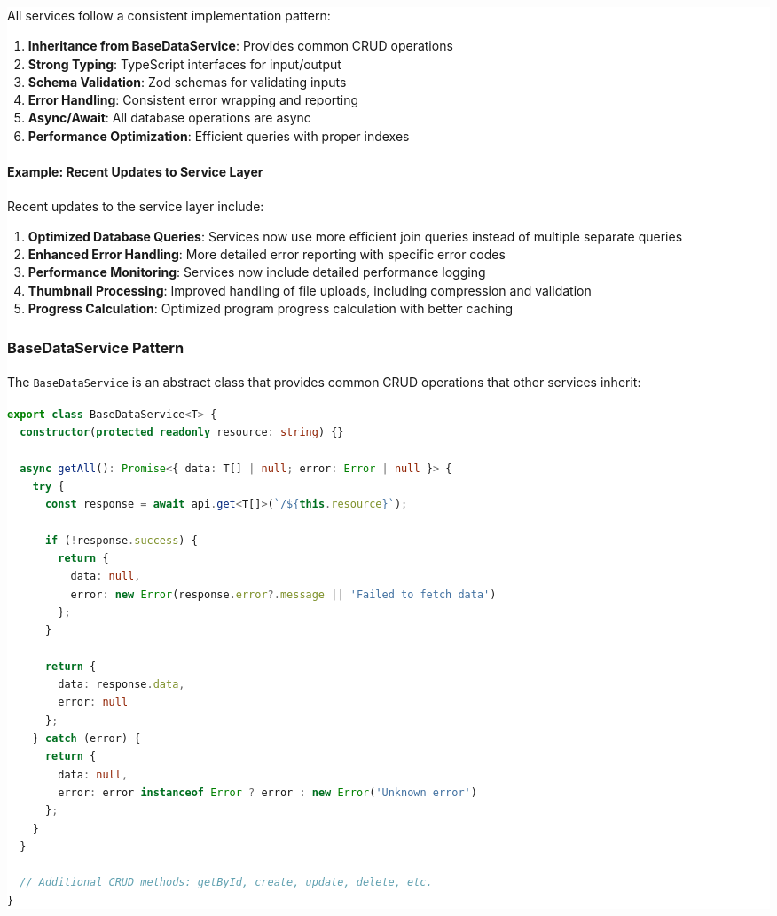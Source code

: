 All services follow a consistent implementation pattern:

1. **Inheritance from BaseDataService**: Provides common CRUD operations
2. **Strong Typing**: TypeScript interfaces for input/output
3. **Schema Validation**: Zod schemas for validating inputs
4. **Error Handling**: Consistent error wrapping and reporting
5. **Async/Await**: All database operations are async
6. **Performance Optimization**: Efficient queries with proper indexes

#### Example: Recent Updates to Service Layer

Recent updates to the service layer include:

1. **Optimized Database Queries**: Services now use more efficient join queries instead of multiple separate queries
2. **Enhanced Error Handling**: More detailed error reporting with specific error codes
3. **Performance Monitoring**: Services now include detailed performance logging
4. **Thumbnail Processing**: Improved handling of file uploads, including compression and validation
5. **Progress Calculation**: Optimized program progress calculation with better caching

### BaseDataService Pattern

The `BaseDataService` is an abstract class that provides common CRUD operations that other services inherit:

```typescript
export class BaseDataService<T> {
  constructor(protected readonly resource: string) {}

  async getAll(): Promise<{ data: T[] | null; error: Error | null }> {
    try {
      const response = await api.get<T[]>(`/${this.resource}`);
      
      if (!response.success) {
        return {
          data: null,
          error: new Error(response.error?.message || 'Failed to fetch data')
        };
      }
      
      return {
        data: response.data,
        error: null
      };
    } catch (error) {
      return {
        data: null,
        error: error instanceof Error ? error : new Error('Unknown error')
      };
    }
  }

  // Additional CRUD methods: getById, create, update, delete, etc.
}
```
